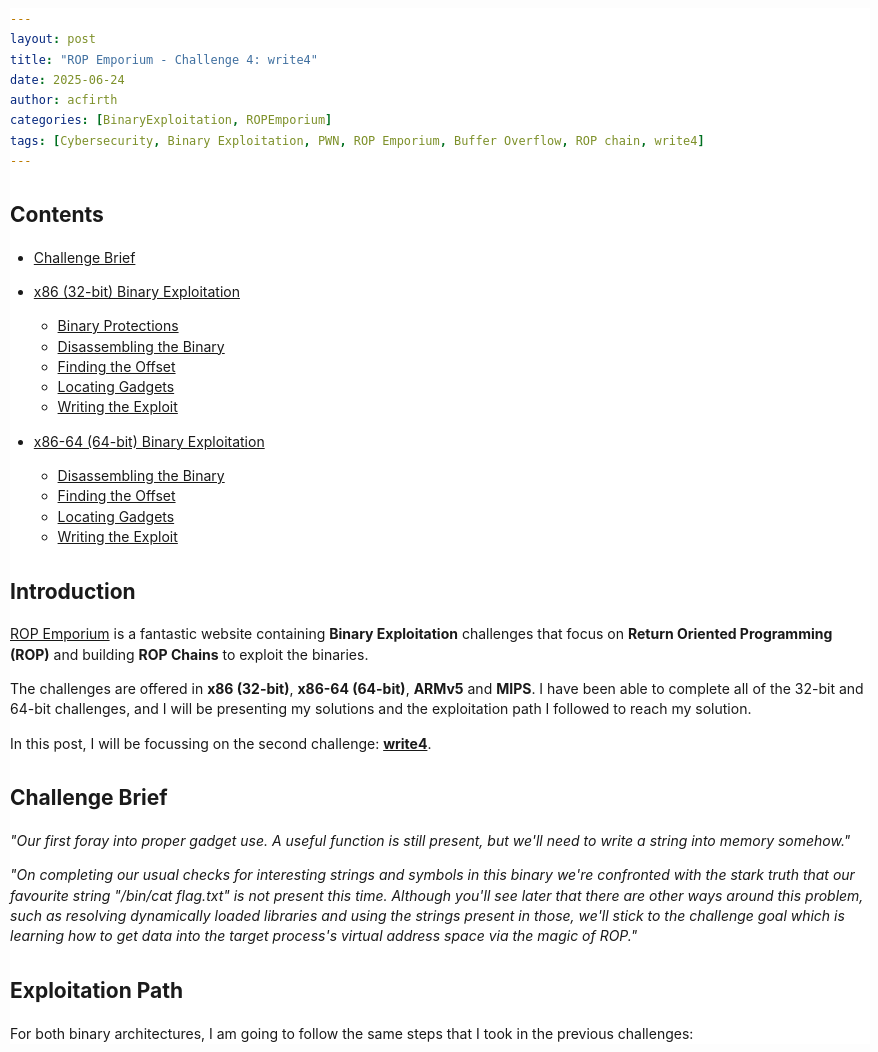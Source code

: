 ```yaml
---
layout: post
title: "ROP Emporium - Challenge 4: write4"
date: 2025-06-24
author: acfirth
categories: [BinaryExploitation, ROPEmporium]
tags: [Cybersecurity, Binary Exploitation, PWN, ROP Emporium, Buffer Overflow, ROP chain, write4]
---
```


## Contents
- [Challenge Brief](#challenge-brief)
- [x86 (32-bit) Binary Exploitation](#x86-32-bit-binary-exploitation)
    - [Binary Protections](#step-1-understanding-the-protections-on-the-binary)
    - [Disassembling the Binary](#step-2-disassembling-the-binary)
    - [Finding the Offset](#step-3-finding-the-offset)
    - [Locating Gadgets](#step-4-locating-important-addresses-and-gadgets)
    - [Writing the Exploit](#step-5-writing-the-exploit)

- [x86-64 (64-bit) Binary Exploitation](#x86-64-64-bit-binary-exploitation)
    - [Disassembling the Binary](#step-1-disassembling-the-binary)
    - [Finding the Offset](#step-2-finding-the-offset)
    - [Locating Gadgets](#step-3-locating-important-addresses-and-gadgets)
    - [Writing the Exploit](#step-4-writing-the-exploit)

## Introduction
[ROP Emporium](https://ropemporium.com/) is a fantastic website containing **Binary Exploitation** challenges that focus on **Return Oriented Programming (ROP)** and building **ROP Chains** to exploit the binaries.

The challenges are offered in **x86 (32-bit)**, **x86-64 (64-bit)**, **ARMv5** and **MIPS**. I have been able to complete all of the 32-bit and 64-bit challenges, and I will be presenting my solutions and the exploitation path I followed to reach my solution.

In this post, I will be focussing on the second challenge: [**write4**](https://ropemporium.com/challenge/write4.html).

## Challenge Brief
*"Our first foray into proper gadget use. A useful function is still present, but we'll need to write a string into memory somehow."*

*"On completing our usual checks for interesting strings and symbols in this binary we're confronted with the stark truth that our favourite string "/bin/cat flag.txt" is not present this time. Although you'll see later that there are other ways around this problem, such as resolving dynamically loaded libraries and using the strings present in those, we'll stick to the challenge goal which is learning how to get data into the target process's virtual address space via the magic of ROP."*

## Exploitation Path
For both binary architectures, I am going to follow the same steps that I took in the previous challenges:
